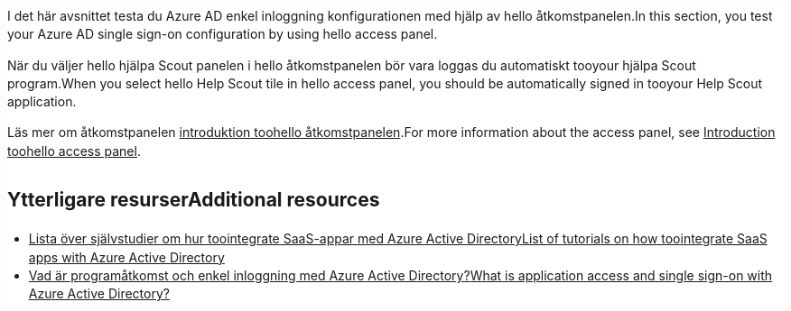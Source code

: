 <span data-ttu-id="0581b-217">I det här avsnittet testa du Azure AD enkel inloggning konfigurationen med hjälp av hello åtkomstpanelen.</span><span class="sxs-lookup"><span data-stu-id="0581b-217">In this section, you test your Azure AD single sign-on configuration by using hello access panel.</span></span>

<span data-ttu-id="0581b-218">När du väljer hello hjälpa Scout panelen i hello åtkomstpanelen bör vara loggas du automatiskt tooyour hjälpa Scout program.</span><span class="sxs-lookup"><span data-stu-id="0581b-218">When you select hello Help Scout tile in hello access panel, you should be automatically signed in tooyour Help Scout application.</span></span>

<span data-ttu-id="0581b-219">Läs mer om åtkomstpanelen [introduktion toohello åtkomstpanelen](active-directory-saas-access-panel-introduction.md).</span><span class="sxs-lookup"><span data-stu-id="0581b-219">For more information about the access panel, see [Introduction toohello access panel](active-directory-saas-access-panel-introduction.md).</span></span> 

## <a name="additional-resources"></a><span data-ttu-id="0581b-220">Ytterligare resurser</span><span class="sxs-lookup"><span data-stu-id="0581b-220">Additional resources</span></span>

* [<span data-ttu-id="0581b-221">Lista över självstudier om hur toointegrate SaaS-appar med Azure Active Directory</span><span class="sxs-lookup"><span data-stu-id="0581b-221">List of tutorials on how toointegrate SaaS apps with Azure Active Directory</span></span>](active-directory-saas-tutorial-list.md)
* [<span data-ttu-id="0581b-222">Vad är programåtkomst och enkel inloggning med Azure Active Directory?</span><span class="sxs-lookup"><span data-stu-id="0581b-222">What is application access and single sign-on with Azure Active Directory?</span></span>](active-directory-appssoaccess-whatis.md)





[1]: ./media/active-directory-saas-helpscout-tutorial/tutorial_general_01.png
[2]: ./media/active-directory-saas-helpscout-tutorial/tutorial_general_02.png
[3]: ./media/active-directory-saas-helpscout-tutorial/tutorial_general_03.png
[4]: ./media/active-directory-saas-helpscout-tutorial/tutorial_general_04.png

[100]: ./media/active-directory-saas-helpscout-tutorial/tutorial_general_100.png

[200]: ./media/active-directory-saas-helpscout-tutorial/tutorial_general_200.png
[201]: ./media/active-directory-saas-helpscout-tutorial/tutorial_general_201.png
[202]: ./media/active-directory-saas-helpscout-tutorial/tutorial_general_202.png
[203]: ./media/active-directory-saas-helpscout-tutorial/tutorial_general_203.png

